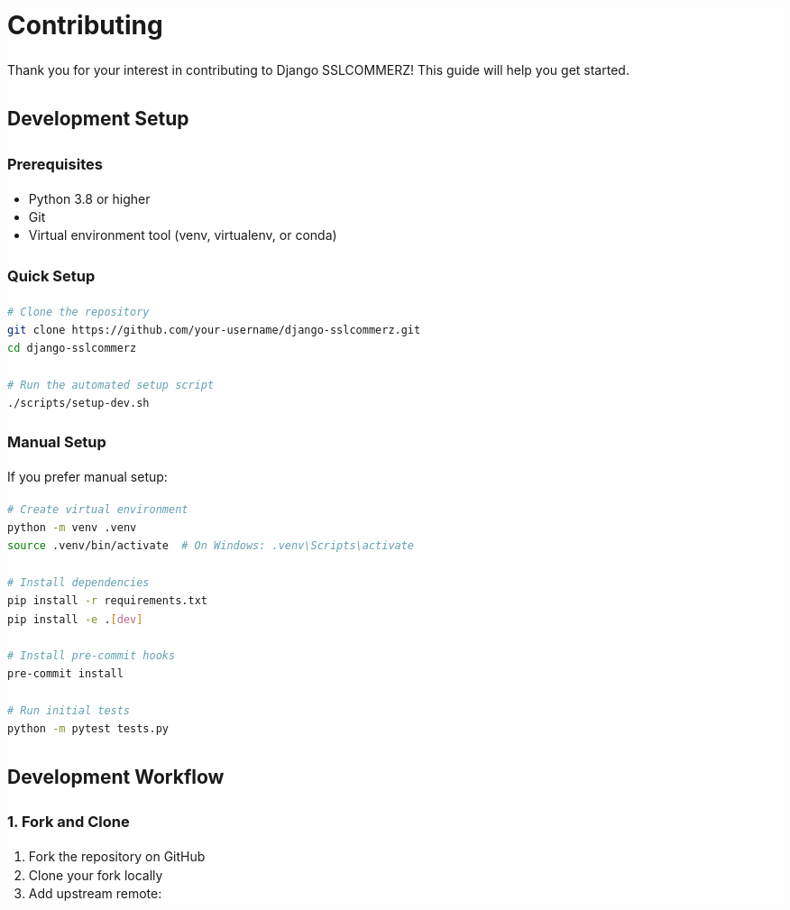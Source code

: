 # Contributing

Thank you for your interest in contributing to Django SSLCOMMERZ! This guide will help you get started.

## Development Setup

### Prerequisites

- Python 3.8 or higher
- Git
- Virtual environment tool (venv, virtualenv, or conda)

### Quick Setup

```bash
# Clone the repository
git clone https://github.com/your-username/django-sslcommerz.git
cd django-sslcommerz

# Run the automated setup script
./scripts/setup-dev.sh
```

### Manual Setup

If you prefer manual setup:

```bash
# Create virtual environment
python -m venv .venv
source .venv/bin/activate  # On Windows: .venv\Scripts\activate

# Install dependencies
pip install -r requirements.txt
pip install -e .[dev]

# Install pre-commit hooks
pre-commit install

# Run initial tests
python -m pytest tests.py
```

## Development Workflow

### 1. Fork and Clone

1. Fork the repository on GitHub
2. Clone your fork locally
3. Add upstream remote:
